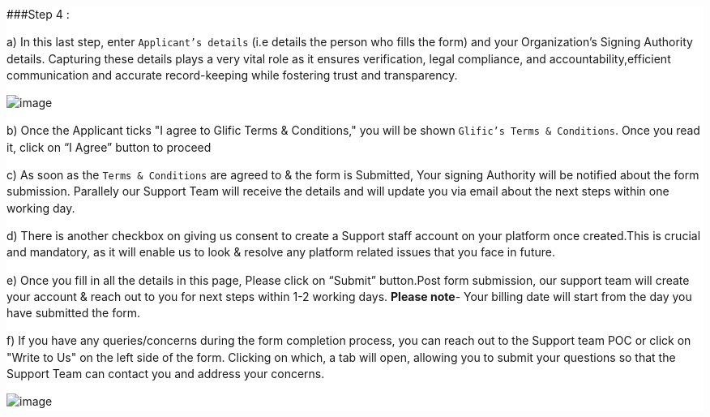 ###Step 4 :

a) In this last step, enter  `Applicant’s details` (i.e details the person who fills the form) and your Organization’s Signing Authority details.
  Capturing these details plays a very vital role as it ensures verification, legal compliance, and accountability,efficient communication and accurate record-keeping while fostering trust and transparency. 

<img width="556" alt="image" src="https://github.com/glific/docs/assets/143380171/635b317e-e4fb-4021-88b4-289c55f49243"/>

b) Once the Applicant ticks "I agree to Glific Terms & Conditions," you will be shown `Glific’s Terms & Conditions`. Once you read it, click on “I Agree” button to proceed

c) As soon as the `Terms & Conditions` are agreed to & the form is Submitted, Your signing Authority will be notified about the form submission.
   Parallely our Support Team will receive the details and will update you via email about the next steps within one working day.

d) There is another checkbox on giving us consent to create a Support staff account on your platform once created.This is crucial and mandatory, as it will enable us to look & resolve any platform related issues that you face in future.

e) Once you fill in all the details in this page, Please click on “Submit” button.Post form submission, our support team will create your account & reach out to you for next steps within 1-2 working days.
   **Please note**- Your billing date will start from the day you have submitted the form.


f) If you have any queries/concerns during the form completion process, you can reach out to the Support team POC or click on "Write to Us" on the left side of the form. Clicking on which, a tab will open, allowing you to submit your questions so that the Support Team can contact you and address your concerns.

<img width="557" alt="image" src="https://github.com/glific/docs/assets/143380171/5eaece76-3c4d-4a9c-9497-f1011fd9ede5"/>





